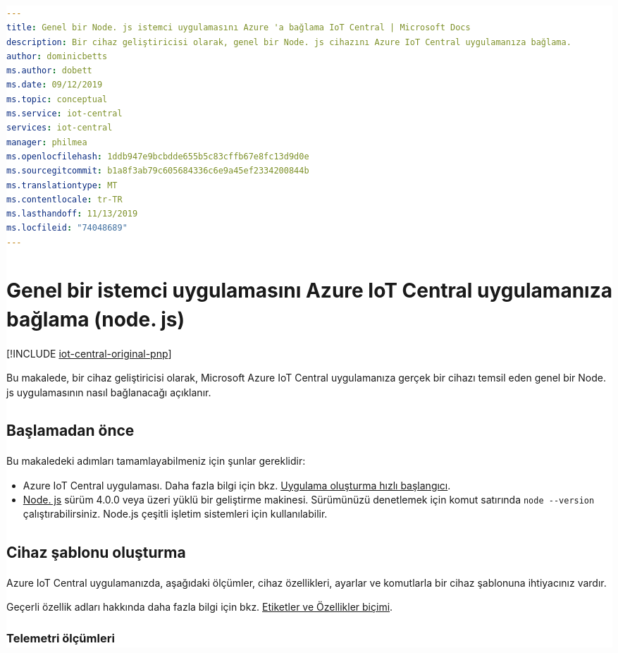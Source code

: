 ```yaml
---
title: Genel bir Node. js istemci uygulamasını Azure 'a bağlama IoT Central | Microsoft Docs
description: Bir cihaz geliştiricisi olarak, genel bir Node. js cihazını Azure IoT Central uygulamanıza bağlama.
author: dominicbetts
ms.author: dobett
ms.date: 09/12/2019
ms.topic: conceptual
ms.service: iot-central
services: iot-central
manager: philmea
ms.openlocfilehash: 1ddb947e9bcbdde655b5c83cffb67e8fc13d9d0e
ms.sourcegitcommit: b1a8f3ab79c605684336c6e9a45ef2334200844b
ms.translationtype: MT
ms.contentlocale: tr-TR
ms.lasthandoff: 11/13/2019
ms.locfileid: "74048689"
---
```

# <a name="connect-a-generic-client-application-to-your-azure-iot-central-application-nodejs"></a>Genel bir istemci uygulamasını Azure IoT Central uygulamanıza bağlama (node. js)

[!INCLUDE [iot-central-original-pnp](../../../includes/iot-central-original-pnp-note.md)]

Bu makalede, bir cihaz geliştiricisi olarak, Microsoft Azure IoT Central uygulamanıza gerçek bir cihazı temsil eden genel bir Node. js uygulamasının nasıl bağlanacağı açıklanır.

## <a name="before-you-begin"></a>Başlamadan önce

Bu makaledeki adımları tamamlayabilmeniz için şunlar gereklidir:

- Azure IoT Central uygulaması. Daha fazla bilgi için bkz. [Uygulama oluşturma hızlı başlangıcı](quick-deploy-iot-central.md).
- [Node. js](https://nodejs.org/) sürüm 4.0.0 veya üzeri yüklü bir geliştirme makinesi. Sürümünüzü denetlemek için komut satırında `node --version` çalıştırabilirsiniz. Node.js çeşitli işletim sistemleri için kullanılabilir.

## <a name="create-a-device-template"></a>Cihaz şablonu oluşturma

Azure IoT Central uygulamanızda, aşağıdaki ölçümler, cihaz özellikleri, ayarlar ve komutlarla bir cihaz şablonuna ihtiyacınız vardır.

Geçerli özellik adları hakkında daha fazla bilgi için bkz. [Etiketler ve Özellikler biçimi](../../iot-hub/iot-hub-devguide-device-twins.md#tags-and-properties-format).

### <a name="telemetry-measurements"></a>Telemetri ölçümleri
